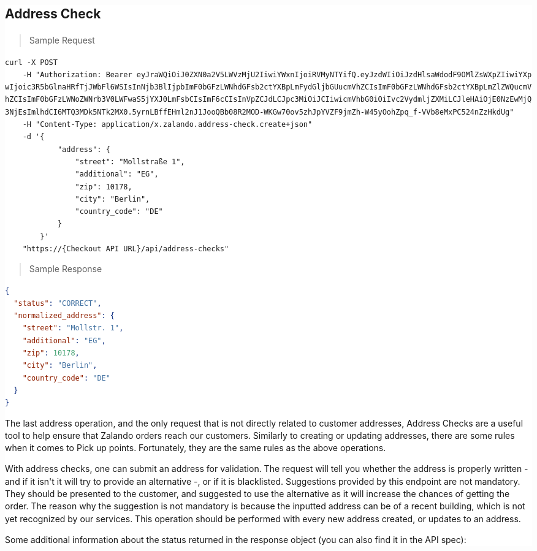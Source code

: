## Address Check

> Sample Request

```shell
curl -X POST
    -H "Authorization: Bearer eyJraWQiOiJ0ZXN0a2V5LWVzMjU2IiwiYWxnIjoiRVMyNTYifQ.eyJzdWIiOiJzdHlsaWdodF9OMlZsWXpZIiwiYXpwIjoic3R5bGlnaHRfTjJWbFl6WSIsInNjb3BlIjpbImF0bGFzLWNhdGFsb2ctYXBpLmFydGljbGUucmVhZCIsImF0bGFzLWNhdGFsb2ctYXBpLmZlZWQucmVhZCIsImF0bGFzLWNoZWNrb3V0LWFwaS5jYXJ0LmFsbCIsImF6cCIsInVpZCJdLCJpc3MiOiJCIiwicmVhbG0iOiIvc2VydmljZXMiLCJleHAiOjE0NzEwMjQ3NjEsImlhdCI6MTQ3MDk5NTk2MX0.5yrnLBffEHml2nJ1JooQBb08R2MOD-WKGw70ov5zhJpYVZF9jmZh-W45yOohZpq_f-VVb8eMxPC524nZzHkdUg"
    -H "Content-Type: application/x.zalando.address-check.create+json"
    -d '{
            "address": {
                "street": "Mollstraße 1",
                "additional": "EG",
                "zip": 10178,
                "city": "Berlin",
                "country_code": "DE"
            }
        }'
    "https://{Checkout API URL}/api/address-checks"
```

> Sample Response

```json
{
  "status": "CORRECT",
  "normalized_address": {
    "street": "Mollstr. 1",
    "additional": "EG",
    "zip": 10178,
    "city": "Berlin",
    "country_code": "DE"
  }
}
```

The last address operation, and the only request that is not directly related to customer addresses, Address Checks are a useful tool to help ensure that Zalando orders reach our customers. Similarly to creating or updating addresses, there are some rules when it comes to Pick up points. Fortunately, they are the same rules as the above operations.

With address checks, one can submit an address for validation. The request will tell you whether the address is properly written - and if it isn't it will try to provide an alternative -, or if it is blacklisted. Suggestions provided by this endpoint are not mandatory. They should be presented to the customer, and suggested to use the alternative as it will increase the chances of getting the order. The reason why the suggestion is not mandatory is because the inputted address can be of a recent building, which is not yet recognized by our services. This operation should be performed with every new address created, or updates to an address.

Some additional information about the status returned in the response object (you can also find it in the API spec):
